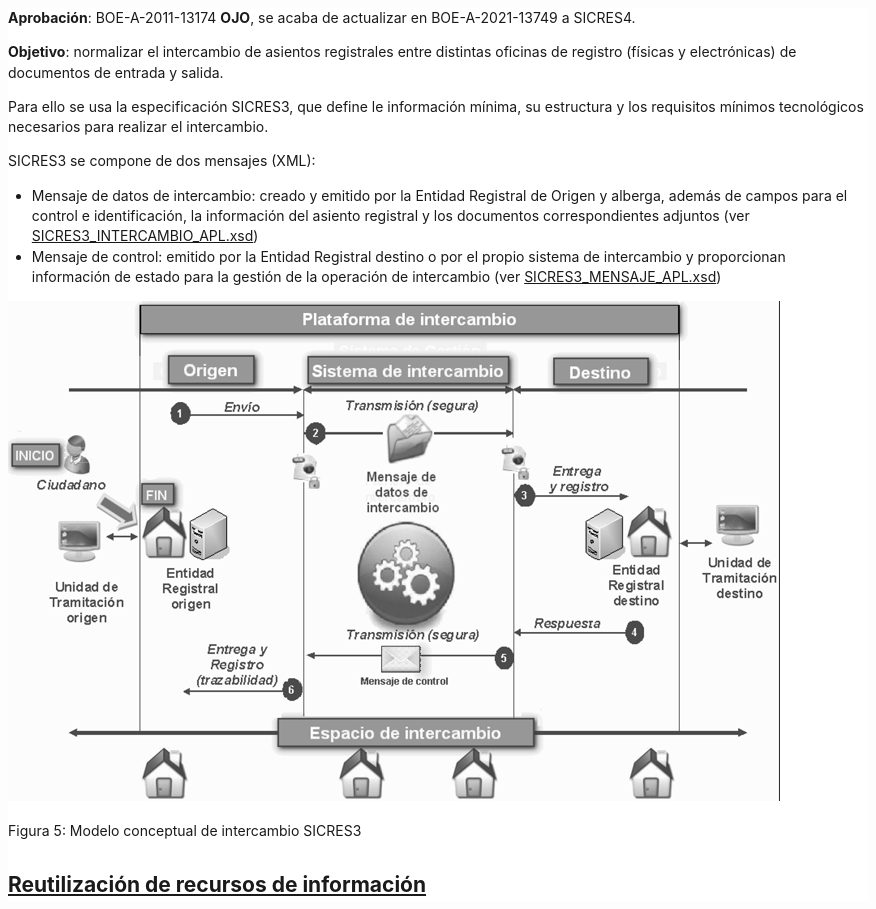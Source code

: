 **Aprobación**: BOE-A-2011-13174 **OJO**, se acaba de actualizar en BOE-A-2021-13749
a SICRES4.

**Objetivo**: normalizar el intercambio de asientos registrales entre distintas
oficinas de registro (físicas y electrónicas) de documentos de entrada y salida.

Para ello se usa la especificación SICRES3, que define le información mínima,
su estructura y los requisitos mínimos tecnológicos necesarios para realizar el intercambio.

SICRES3 se compone de dos mensajes (XML):

* Mensaje de datos de intercambio: creado y emitido por la Entidad Registral de
Origen y alberga, además de campos para el control e identificación,
la información del asiento registral y los documentos correspondientes adjuntos
(ver [SICRES3_INTERCAMBIO_APL.xsd]({filename}/posts/xsd/SICRES3_INTERCAMBIO_APL.md))
* Mensaje de control: emitido por la Entidad Registral destino o
por el propio sistema de intercambio y proporcionan información de estado
para la gestión de la operación de intercambio
(ver [SICRES3_MENSAJE_APL.xsd]({filename}/posts/xsd/SICRES3_MENSAJE_APL.md))

![Modelo conceptual de intercambio SICRES3](img/sicres3.png)

Figura 5: Modelo conceptual de intercambio SICRES3

## [Reutilización de recursos de información](https://administracionelectronica.gob.es/pae_Home/dam/jcr:2314e955-cda1-4314-a764-5af00afe6475/Guia_NTI_EPUB_Reutilizacion_recursos_informacion_2ed.epub)
